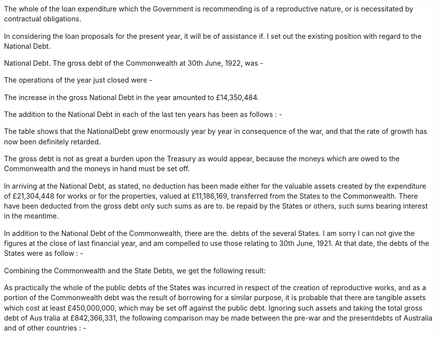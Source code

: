 The whole of the loan expenditure which the Government is recommending is of a reproductive nature, or is necessitated by contractual obligations. 

In considering the loan proposals for the present year, it will be of assistance if. I set out the existing position with regard to the National Debt. 

National Debt. The gross debt of the Commonwealth at 30th June, 1922, was - 


<graphic href="100331192208170_9_1.jpg"></graphic>


The operations of the year just closed were - 


<graphic href="100331192208170_9_2.jpg"></graphic>


The increase in the gross National Debt in the year amounted to £14,350,484. 

The addition to the National Debt in each of the last ten years has been as follows :  - 


<graphic href="100331192208170_10_0.jpg"></graphic>


The table shows that the NationalDebt grew enormously year by year in consequence of the war, and that the rate of growth has now been definitely retarded. 

The gross debt is not as great a burden upon the Treasury as would appear, because the moneys which are owed to the Commonwealth and the moneys in hand must be set off. 


<graphic href="100331192208170_10_1.jpg"></graphic>


In arriving at the National Debt, as stated, no deduction has been made either for the valuable assets created by the expenditure of £21,304,448 for works or for the properties, valued at £11,186,169, transferred from the States to the Commonwealth. There have been deducted from the gross debt only such sums as are to. be repaid by the States or others, such sums bearing interest in the meantime. 

In addition to the National Debt of the Commonwealth, there are the. debts of the several States. I am sorry I can not give the figures at the close of last financial year, and am compelled to use those relating to 30th June, 1921. At that date, the debts of the States were as follow : - 


<graphic href="100331192208170_10_2.jpg"></graphic>


Combining the Commonwealth and the State Debts, we get the following result: 


<graphic href="100331192208170_10_3.jpg"></graphic>


As practically the whole of the public debts of the States was incurred in respect of the creation of reproductive works, and as a portion of the Commonwealth debt was the result of borrowing for a similar purpose, it is probable that there are tangible assets which cost at least £450,000,000, which may be set off against the public debt. Ignoring such assets and taking the total gross debt of Aus tralia at £842,366,331, the following comparison may be made between the pre-war and the presentdebts of Australia and of other countries :  - 


<graphic href="100331192208170_11_0.jpg"></graphic>

